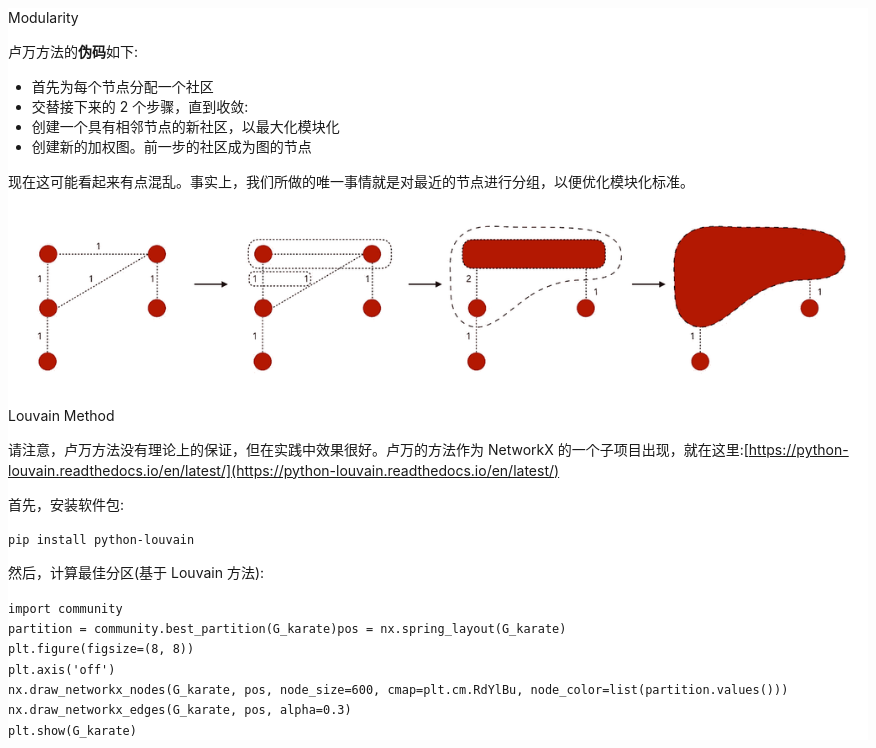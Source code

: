 Modularity

卢万方法的**伪码**如下:

*   首先为每个节点分配一个社区
*   交替接下来的 2 个步骤，直到收敛:
*   创建一个具有相邻节点的新社区，以最大化模块化
*   创建新的加权图。前一步的社区成为图的节点

现在这可能看起来有点混乱。事实上，我们所做的唯一事情就是对最近的节点进行分组，以便优化模块化标准。

![](img/7300be92653c6add46092ed66d314c27.png)

Louvain Method

请注意，卢万方法没有理论上的保证，但在实践中效果很好。卢万的方法作为 NetworkX 的一个子项目出现，就在这里:[https://python-louvain.readthedocs.io/en/latest/](https://python-louvain.readthedocs.io/en/latest/)

首先，安装软件包:

```
pip install python-louvain
```

然后，计算最佳分区(基于 Louvain 方法):

```
import community
partition = community.best_partition(G_karate)pos = nx.spring_layout(G_karate)
plt.figure(figsize=(8, 8))
plt.axis('off')
nx.draw_networkx_nodes(G_karate, pos, node_size=600, cmap=plt.cm.RdYlBu, node_color=list(partition.values()))
nx.draw_networkx_edges(G_karate, pos, alpha=0.3)
plt.show(G_karate)
```
